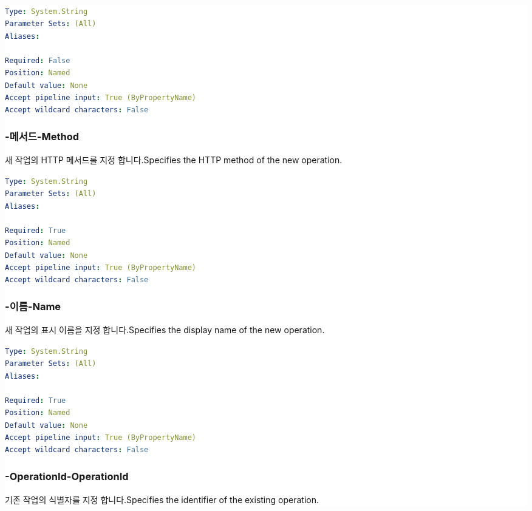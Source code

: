 ```yaml
Type: System.String
Parameter Sets: (All)
Aliases:

Required: False
Position: Named
Default value: None
Accept pipeline input: True (ByPropertyName)
Accept wildcard characters: False
```

### <span data-ttu-id="99699-123">-메서드</span><span class="sxs-lookup"><span data-stu-id="99699-123">-Method</span></span>
<span data-ttu-id="99699-124">새 작업의 HTTP 메서드를 지정 합니다.</span><span class="sxs-lookup"><span data-stu-id="99699-124">Specifies the HTTP method of the new operation.</span></span>

```yaml
Type: System.String
Parameter Sets: (All)
Aliases:

Required: True
Position: Named
Default value: None
Accept pipeline input: True (ByPropertyName)
Accept wildcard characters: False
```

### <span data-ttu-id="99699-125">-이름</span><span class="sxs-lookup"><span data-stu-id="99699-125">-Name</span></span>
<span data-ttu-id="99699-126">새 작업의 표시 이름을 지정 합니다.</span><span class="sxs-lookup"><span data-stu-id="99699-126">Specifies the display name of the new operation.</span></span>

```yaml
Type: System.String
Parameter Sets: (All)
Aliases:

Required: True
Position: Named
Default value: None
Accept pipeline input: True (ByPropertyName)
Accept wildcard characters: False
```

### <span data-ttu-id="99699-127">-OperationId</span><span class="sxs-lookup"><span data-stu-id="99699-127">-OperationId</span></span>
<span data-ttu-id="99699-128">기존 작업의 식별자를 지정 합니다.</span><span class="sxs-lookup"><span data-stu-id="99699-128">Specifies the identifier of the existing operation.</span></span>
